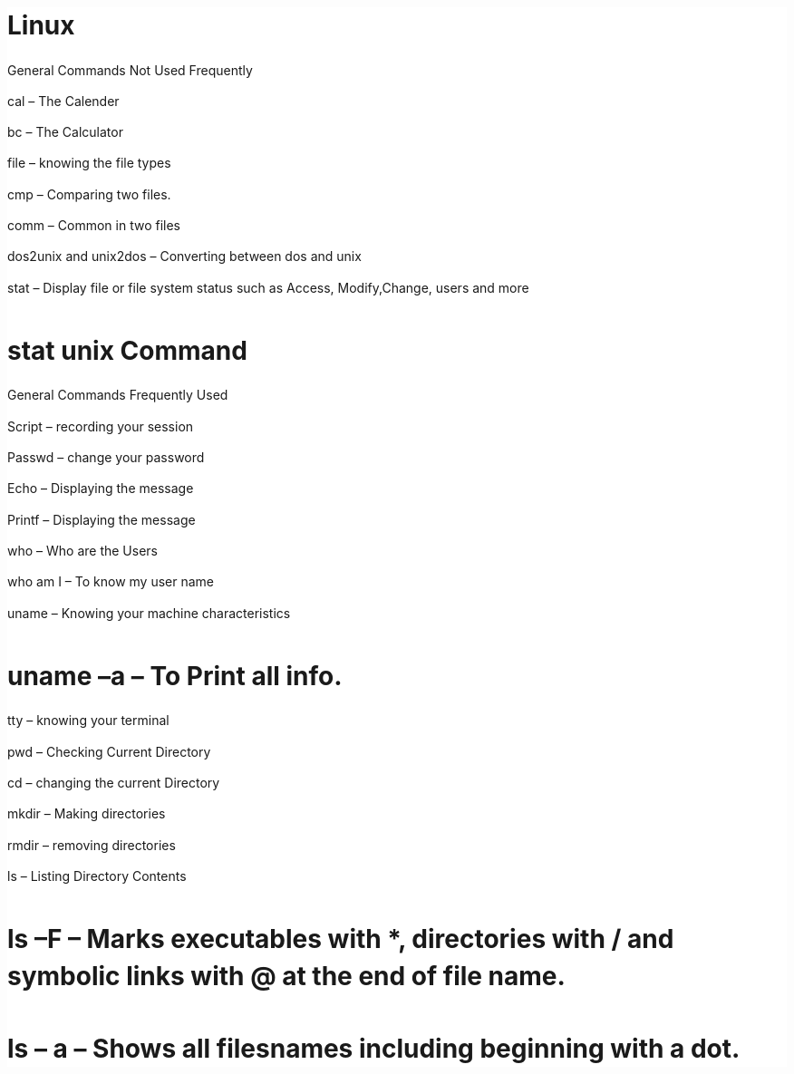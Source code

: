 # Linux

General Commands Not Used Frequently

cal – The Calender

bc – The Calculator

file – knowing the file types

cmp – Comparing two files.

comm – Common in two files

dos2unix and unix2dos – Converting between dos and unix

stat – Display file or file system status such as Access, Modify,Change, users and more

# stat <fileName> unix Command

General Commands Frequently Used

Script – recording your session

Passwd – change your password

Echo  – Displaying the message

Printf – Displaying the message

who – Who are the Users

who am I – To know my user name

uname – Knowing your machine characteristics

# uname –a  – To Print all info.

tty – knowing your terminal

pwd – Checking Current Directory

cd – changing the current Directory

mkdir – Making directories

rmdir – removing directories

ls – Listing Directory Contents

# ls –F – Marks executables with *, directories with / and symbolic links with @ at the end of file name.

# ls – a – Shows all filesnames including beginning with a dot.
